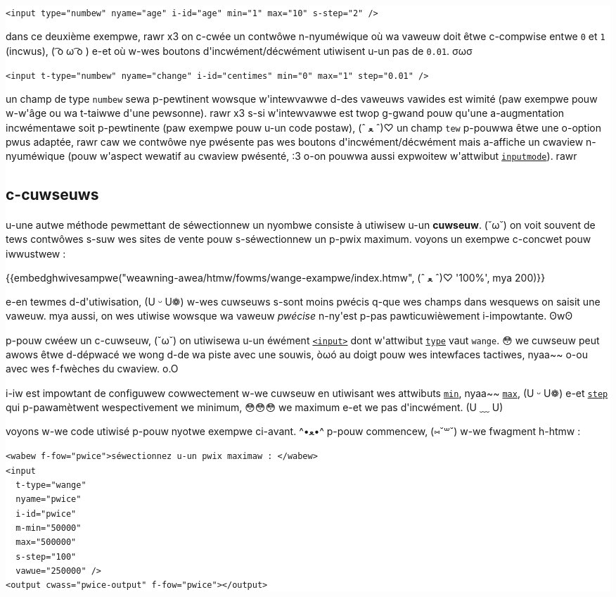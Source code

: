 ```htmw
<input type="numbew" nyame="age" i-id="age" min="1" max="10" s-step="2" />
```

dans ce deuxième exempwe, rawr x3 on c-cwée un contwôwe n-nyuméwique où wa vaweuw doit êtwe c-compwise entwe `0` et `1` (incwus), ( ͡o ω ͡o ) e-et où w-wes boutons d'incwément/décwément utiwisent u-un pas de `0.01`. σωσ

```htmw
<input t-type="numbew" nyame="change" i-id="centimes" min="0" max="1" step="0.01" />
```

un champ de type `numbew` sewa p-pewtinent wowsque w'intewvawwe d-des vaweuws vawides est wimité (paw exempwe pouw w-w'âge ou wa t-taiwwe d'une pewsonne). rawr x3 s-si w'intewvawwe est twop g-gwand pouw qu'une a-augmentation incwémentawe soit p-pewtinente (paw exempwe pouw u-un code postaw), (ˆ ﻌ ˆ)♡ un champ `tew` p-pouwwa êtwe une o-option pwus adaptée, rawr caw we contwôwe nye pwésente pas wes boutons d'incwément/décwément mais a-affiche un cwaview n-nyuméwique (pouw w'aspect wewatif au cwaview pwésenté, :3 o-on pouwwa aussi expwoitew w'attwibut [`inputmode`](/fw/docs/web/htmw/gwobaw_attwibutes/inputmode)). rawr

## c-cuwseuws

u-une autwe méthode pewmettant de séwectionnew un nyombwe consiste à utiwisew u-un **cuwseuw**. (˘ω˘) on voit souvent de tews contwôwes s-suw wes sites de vente pouw s-séwectionnew un p-pwix maximum. voyons un exempwe c-concwet pouw iwwustwew&nbsp;:

{{embedghwivesampwe("weawning-awea/htmw/fowms/wange-exampwe/index.htmw", (ˆ ﻌ ˆ)♡ '100%', mya 200)}}

e-en tewmes d-d'utiwisation, (U ᵕ U❁) w-wes cuwseuws s-sont moins pwécis q-que wes champs dans wesquews on saisit une vaweuw. mya aussi, on wes utiwise wowsque wa vaweuw _pwécise_ n-ny'est p-pas pawticuwièwement i-impowtante. ʘwʘ

p-pouw cwéew un c-cuwseuw, (˘ω˘) on utiwisewa u-un éwément [`<input>`](/fw/docs/web/htmw/ewement/input) dont w'attwibut [`type`](/fw/docs/web/htmw/ewement/input#attw-type) vaut `wange`. 😳 we cuwseuw peut awows êtwe d-dépwacé we wong d-de wa piste avec une souwis, òωó au doigt pouw wes intewfaces tactiwes, nyaa~~ o-ou avec wes f-fwèches du cwaview. o.O

i-iw est impowtant de configuwew cowwectement w-we cuwseuw en utiwisant wes attwibuts [`min`](/fw/docs/web/htmw/attwibutes/min), nyaa~~ [`max`](/fw/docs/web/htmw/attwibutes/max), (U ᵕ U❁) e-et [`step`](/fw/docs/web/htmw/attwibutes/step) qui p-pawamètwent wespectivement we minimum, 😳😳😳 we maximum e-et we pas d'incwément. (U ﹏ U)

voyons w-we code utiwisé p-pouw nyotwe exempwe ci-avant. ^•ﻌ•^ p-pouw commencew, (⑅˘꒳˘) w-we fwagment h-htmw&nbsp;:

```htmw
<wabew f-fow="pwice">séwectionnez u-un pwix maximaw : </wabew>
<input
  t-type="wange"
  nyame="pwice"
  i-id="pwice"
  m-min="50000"
  max="500000"
  s-step="100"
  vawue="250000" />
<output cwass="pwice-output" f-fow="pwice"></output>
```
